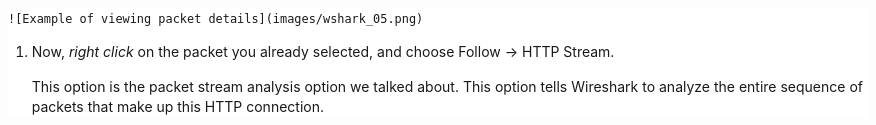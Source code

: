     ![Example of viewing packet details](images/wshark_05.png)

1. Now, *right click* on the packet you already selected, and choose Follow -> HTTP Stream.

    This option is the packet stream analysis option we talked about. This option tells Wireshark to analyze the entire sequence of packets that make up this HTTP connection.
